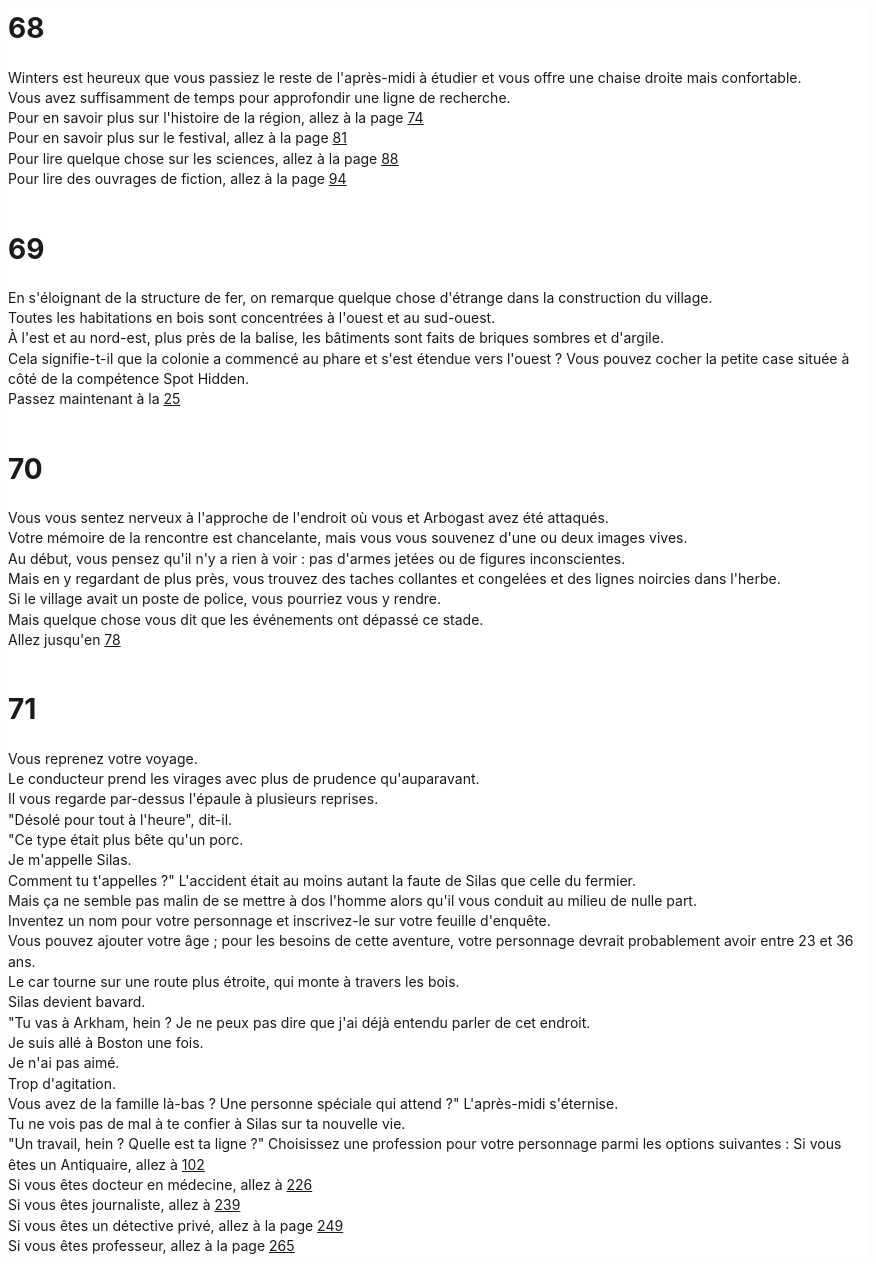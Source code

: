 # 68  
 Winters est heureux que vous passiez le reste de l'après-midi à étudier et vous offre une chaise droite mais confortable.  
Vous avez suffisamment de temps pour approfondir une ligne de recherche.  
Pour en savoir plus sur l'histoire de la région, allez à la page [74](#74)  
Pour en savoir plus sur le festival, allez à la page [81](#81)  
Pour lire quelque chose sur les sciences, allez à la page [88](#88)  
Pour lire des ouvrages de fiction, allez à la page [94](#94)  
  
# 69  
 En s'éloignant de la structure de fer, on remarque quelque chose d'étrange dans la construction du village.  
Toutes les habitations en bois sont concentrées à l'ouest et au sud-ouest.  
À l'est et au nord-est, plus près de la balise, les bâtiments sont faits de briques sombres et d'argile.  
Cela signifie-t-il que la colonie a commencé au phare et s'est étendue vers l'ouest ? Vous pouvez cocher la petite case située à côté de la compétence Spot Hidden.  
Passez maintenant à la [25](#25)  
  
# 70  
 Vous vous sentez nerveux à l'approche de l'endroit où vous et Arbogast avez été attaqués.  
Votre mémoire de la rencontre est chancelante, mais vous vous souvenez d'une ou deux images vives.  
Au début, vous pensez qu'il n'y a rien à voir : pas d'armes jetées ou de figures inconscientes.  
Mais en y regardant de plus près, vous trouvez des taches collantes et congelées et des lignes noircies dans l'herbe.  
Si le village avait un poste de police, vous pourriez vous y rendre.  
Mais quelque chose vous dit que les événements ont dépassé ce stade.  
Allez jusqu'en [78](#78)  
  
# 71  
 Vous reprenez votre voyage.  
Le conducteur prend les virages avec plus de prudence qu'auparavant.  
Il vous regarde par-dessus l'épaule à plusieurs reprises.  
"Désolé pour tout à l'heure", dit-il.  
"Ce type était plus bête qu'un porc.  
Je m'appelle Silas.  
Comment tu t'appelles ?" L'accident était au moins autant la faute de Silas que celle du fermier.  
Mais ça ne semble pas malin de se mettre à dos l'homme alors qu'il vous conduit au milieu de nulle part.  
Inventez un nom pour votre personnage et inscrivez-le sur votre feuille d'enquête.  
Vous pouvez ajouter votre âge ; pour les besoins de cette aventure, votre personnage devrait probablement avoir entre 23 et 36 ans.  
Le car tourne sur une route plus étroite, qui monte à travers les bois.  
Silas devient bavard.  
"Tu vas à Arkham, hein ? Je ne peux pas dire que j'ai déjà entendu parler de cet endroit.  
Je suis allé à Boston une fois.  
Je n'ai pas aimé.  
Trop d'agitation.  
Vous avez de la famille là-bas ? Une personne spéciale qui attend ?" L'après-midi s'éternise.  
Tu ne vois pas de mal à te confier à Silas sur ta nouvelle vie.  
"Un travail, hein ? Quelle est ta ligne ?" Choisissez une profession pour votre personnage parmi les options suivantes : Si vous êtes un Antiquaire, allez à [102](#102)  
Si vous êtes docteur en médecine, allez à [226](#226)  
Si vous êtes journaliste, allez à [239](#239)  
Si vous êtes un détective privé, allez à la page [249](#249)  
Si vous êtes professeur, allez à la page [265](#265)  
  